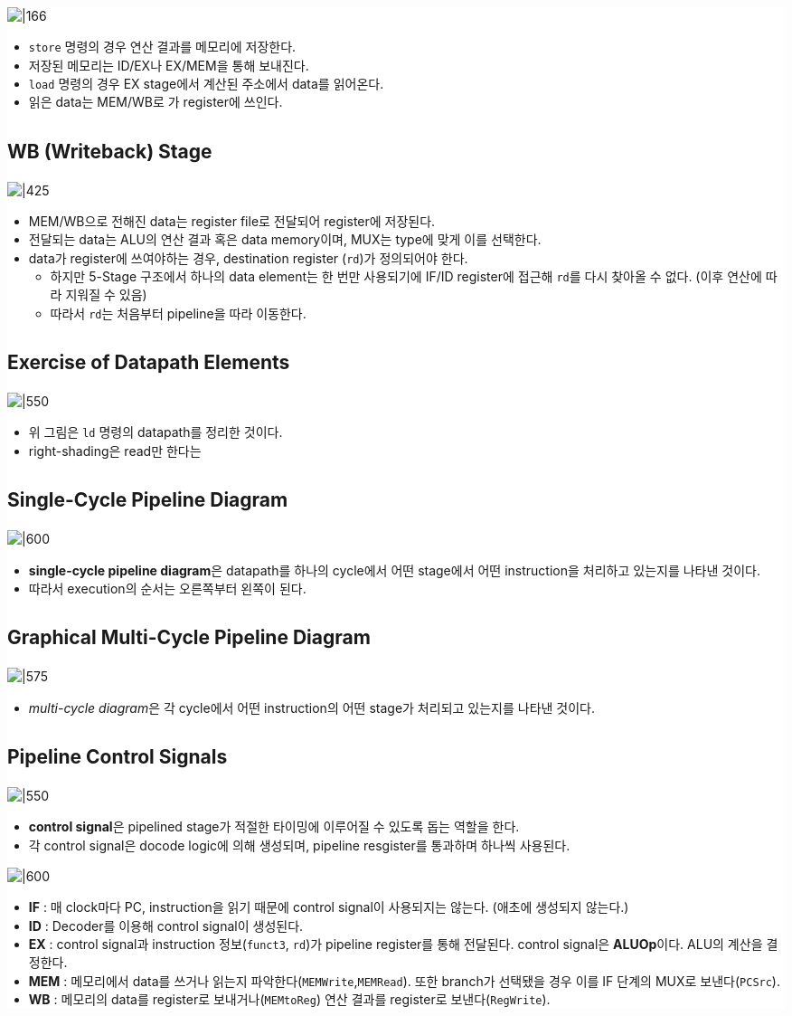 ![|166](https://i.imgur.com/Fu97bbB.png)

- `store` 명령의 경우 연산 결과를 메모리에 저장한다. 
- 저장된 메모리는 ID/EX나 EX/MEM을 통해 보내진다.
- `load` 명령의 경우 EX stage에서 계산된 주소에서 data를 읽어온다. 
- 읽은 data는 MEM/WB로 가 register에 쓰인다.

## WB (Writeback) Stage

![|425](https://i.imgur.com/ddaG1AA.png)

- MEM/WB으로 전해진 data는 register file로 전달되어 register에 저장된다. 
- 전달되는 data는 ALU의 연산 결과 혹은 data memory이며, MUX는 type에 맞게 이를 선택한다.
- data가 register에 쓰여야하는 경우, destination register (`rd`)가 정의되어야 한다.
	- 하지만 5-Stage 구조에서 하나의 data element는 한 번만 사용되기에 IF/ID register에 접근해 `rd`를 다시 찾아올 수 없다. (이후 연산에 따라 지워질 수 있음)
	- 따라서 `rd`는 처음부터 pipeline을 따라 이동한다.

## Exercise of Datapath Elements

![|550](https://i.imgur.com/VuXvMcM.png)

- 위 그림은 `ld` 명령의 datapath를 정리한 것이다.
- right-shading은 read만 한다는 

## Single-Cycle Pipeline Diagram

![|600](https://i.imgur.com/y2A7OWK.png)

- **single-cycle pipeline diagram**은 datapath를 하나의 cycle에서 어떤 stage에서 어떤 instruction을 처리하고 있는지를 나타낸 것이다.
- 따라서 execution의 순서는 오른쪽부터 왼쪽이 된다.

## Graphical Multi-Cycle Pipeline Diagram

![|575](https://i.imgur.com/JlQXW96.png)

- *multi-cycle diagram*은 각 cycle에서 어떤 instruction의 어떤 stage가 처리되고 있는지를 나타낸 것이다.

## Pipeline Control Signals

![|550](https://i.imgur.com/0iZEfC8.png)

- **control signal**은 pipelined stage가 적절한 타이밍에 이루어질 수 있도록 돕는 역할을 한다.
- 각 control signal은 docode logic에 의해 생성되며, pipeline resgister를 통과하며 하나씩 사용된다.

![|600](https://i.imgur.com/x68wrOM.png)

- **IF** : 매 clock마다 PC, instruction을 읽기 때문에 control signal이 사용되지는 않는다. (애초에 생성되지 않는다.)
- **ID** : Decoder를 이용해 control signal이 생성된다.
- **EX** : control signal과 instruction 정보(`funct3`, `rd`)가 pipeline register를 통해 전달된다. control signal은 **ALUOp**이다. ALU의 계산을 결정한다.
- **MEM** : 메모리에서 data를 쓰거나 읽는지 파악한다(`MEMWrite`,`MEMRead`). 또한 branch가 선택됐을 경우 이를 IF 단계의 MUX로 보낸다(`PCSrc`).  
- **WB** : 메모리의 data를 register로 보내거나(`MEMtoReg`) 연산 결과를 register로 보낸다(`RegWrite`).
